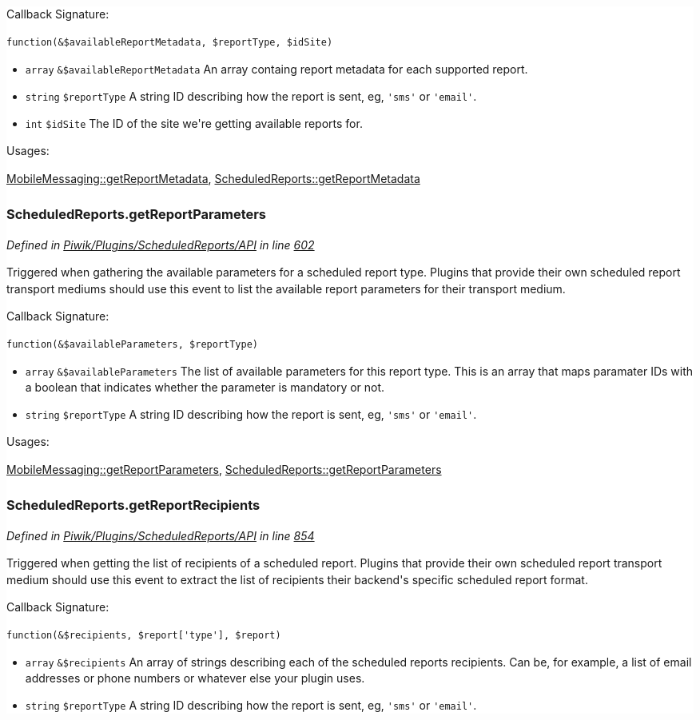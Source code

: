 Callback Signature:
<pre><code>function(&amp;$availableReportMetadata, $reportType, $idSite)</code></pre>

- `array` `&$availableReportMetadata` An array containg report metadata for each supported report.

- `string` `$reportType` A string ID describing how the report is sent, eg, `'sms'` or `'email'`.

- `int` `$idSite` The ID of the site we're getting available reports for.

Usages:

[MobileMessaging::getReportMetadata](https://github.com/piwik/piwik/blob/2.0.3-b6/plugins/MobileMessaging/MobileMessaging.php#L129), [ScheduledReports::getReportMetadata](https://github.com/piwik/piwik/blob/2.0.3-b6/plugins/ScheduledReports/ScheduledReports.php#L170)


### ScheduledReports.getReportParameters
_Defined in [Piwik/Plugins/ScheduledReports/API](https://github.com/piwik/piwik/blob/2.0.3-b6/plugins/ScheduledReports/API.php) in line [602](https://github.com/piwik/piwik/blob/2.0.3-b6/plugins/ScheduledReports/API.php#L602)_

Triggered when gathering the available parameters for a scheduled report type. Plugins that provide their own scheduled report transport mediums should use this
event to list the available report parameters for their transport medium.

Callback Signature:
<pre><code>function(&amp;$availableParameters, $reportType)</code></pre>

- `array` `&$availableParameters` The list of available parameters for this report type. This is an array that maps paramater IDs with a boolean that indicates whether the parameter is mandatory or not.

- `string` `$reportType` A string ID describing how the report is sent, eg, `'sms'` or `'email'`.

Usages:

[MobileMessaging::getReportParameters](https://github.com/piwik/piwik/blob/2.0.3-b6/plugins/MobileMessaging/MobileMessaging.php#L159), [ScheduledReports::getReportParameters](https://github.com/piwik/piwik/blob/2.0.3-b6/plugins/ScheduledReports/ScheduledReports.php#L202)


### ScheduledReports.getReportRecipients
_Defined in [Piwik/Plugins/ScheduledReports/API](https://github.com/piwik/piwik/blob/2.0.3-b6/plugins/ScheduledReports/API.php) in line [854](https://github.com/piwik/piwik/blob/2.0.3-b6/plugins/ScheduledReports/API.php#L854)_

Triggered when getting the list of recipients of a scheduled report. Plugins that provide their own scheduled report transport medium should use this event
to extract the list of recipients their backend's specific scheduled report
format.

Callback Signature:
<pre><code>function(&amp;$recipients, $report[&#039;type&#039;], $report)</code></pre>

- `array` `&$recipients` An array of strings describing each of the scheduled reports recipients. Can be, for example, a list of email addresses or phone numbers or whatever else your plugin uses.

- `string` `$reportType` A string ID describing how the report is sent, eg, `'sms'` or `'email'`.

